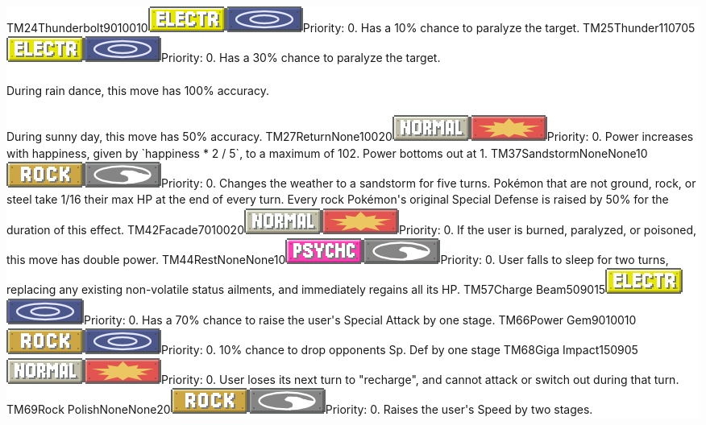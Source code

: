 <tr><td>TM24</td><td>Thunderbolt</td><td>90</td><td>100</td><td>10</td><td><img src="../../img/type/electric.png"></td><td><img src="../../img/type/special.png"></td><td>Priority: 0. Has a 10% chance to paralyze the target.</td></tr>
<tr><td>TM25</td><td>Thunder</td><td>110</td><td>70</td><td>5</td><td><img src="../../img/type/electric.png"></td><td><img src="../../img/type/special.png"></td><td>Priority: 0. Has a 30% chance to paralyze the target.<br><br>During rain dance, this move has 100% accuracy.<br><br>During sunny day, this move has 50% accuracy.</td></tr>
<tr><td>TM27</td><td>Return</td><td>None</td><td>100</td><td>20</td><td><img src="../../img/type/normal.png"></td><td><img src="../../img/type/physical.png"></td><td>Priority: 0. Power increases with happiness, given by `happiness * 2 / 5`, to a maximum of 102.  Power bottoms out at 1.</td></tr>
<tr><td>TM37</td><td>Sandstorm</td><td>None</td><td>None</td><td>10</td><td><img src="../../img/type/rock.png"></td><td><img src="../../img/type/status.png"></td><td>Priority: 0. Changes the weather to a sandstorm for five turns.  Pokémon that are not ground, rock, or steel take 1/16 their max HP at the end of every turn.  Every rock Pokémon's original Special Defense is raised by 50% for the duration of this effect.</td></tr>
<tr><td>TM42</td><td>Facade</td><td>70</td><td>100</td><td>20</td><td><img src="../../img/type/normal.png"></td><td><img src="../../img/type/physical.png"></td><td>Priority: 0. If the user is burned, paralyzed, or poisoned, this move has double power.</td></tr>
<tr><td>TM44</td><td>Rest</td><td>None</td><td>None</td><td>10</td><td><img src="../../img/type/psychic.png"></td><td><img src="../../img/type/status.png"></td><td>Priority: 0. User falls to sleep for two turns, replacing any existing non-volatile status ailments, and immediately regains all its HP.</td></tr>
<tr><td>TM57</td><td>Charge Beam</td><td>50</td><td>90</td><td>15</td><td><img src="../../img/type/electric.png"></td><td><img src="../../img/type/special.png"></td><td>Priority: 0. Has a 70% chance to raise the user's Special Attack by one stage.</td></tr>
<tr><td>TM66</td><td>Power Gem</td><td>90</td><td>100</td><td>10</td><td><img src="../../img/type/rock.png"></td><td><img src="../../img/type/special.png"></td><td>Priority: 0. 10% chance to drop opponents Sp. Def by one stage</td></tr>
<tr><td>TM68</td><td>Giga Impact</td><td>150</td><td>90</td><td>5</td><td><img src="../../img/type/normal.png"></td><td><img src="../../img/type/physical.png"></td><td>Priority: 0. User loses its next turn to "recharge", and cannot attack or switch out during that turn.</td></tr>
<tr><td>TM69</td><td>Rock Polish</td><td>None</td><td>None</td><td>20</td><td><img src="../../img/type/rock.png"></td><td><img src="../../img/type/status.png"></td><td>Priority: 0. Raises the user's Speed by two stages.</td></tr>